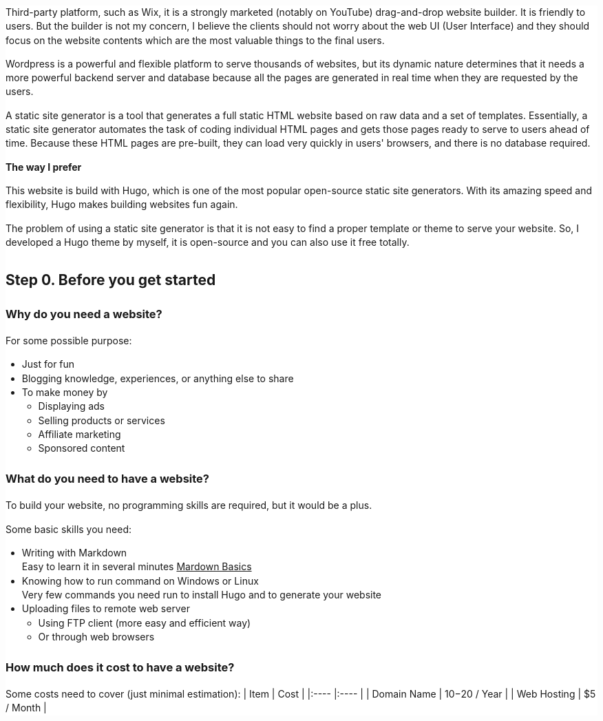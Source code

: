 Third-party platform, such as Wix, it is a strongly marketed (notably on YouTube) drag-and-drop website builder. It is friendly to users. But the builder is not my concern, I believe the clients should not worry about the web UI (User Interface) and they should focus on the website contents which are the most valuable things to the final users.

Wordpress is a powerful and flexible platform to serve thousands of websites, but its dynamic nature determines that it needs a more powerful backend server and database because all the pages are generated in real time when they are requested by the users.

A static site generator is a tool that generates a full static HTML website based on raw data and a set of templates. Essentially, a static site generator automates the task of coding individual HTML pages and gets those pages ready to serve to users ahead of time. Because these HTML pages are pre-built, they can load very quickly in users' browsers, and there is no database required.

**The way I prefer**

This website is build with Hugo, which is one of the most popular open-source static site generators. With its amazing speed and flexibility, Hugo makes building websites fun again.

The problem of using a static site generator is that it is not easy to find a proper template or theme to serve your website. So, I developed a Hugo theme by myself, it is open-source and you can also use it free totally.

## Step 0. Before you get started

### Why do you need a website?

For some possible purpose:
- Just for fun
- Blogging knowledge, experiences, or anything else to share
- To make money by
  * Displaying ads
  * Selling products or services
  * Affiliate marketing
  * Sponsored content

### What do you need to have a website?

To build your website, no programming skills are required, but it would be a plus.

Some basic skills you need:
- Writing with Markdown  
  Easy to learn it in several minutes [Mardown Basics](/markdown-basics/)
- Knowing how to run command on Windows or Linux  
  Very few commands you need run to install Hugo and to generate your website
- Uploading files to remote web server  
  * Using FTP client (more easy and efficient way)
  * Or through web browsers

### How much does it cost to have a website?

Some costs need to cover (just minimal estimation):
| Item | Cost |
|:---- |:---- |
| Domain Name | $10-$20 / Year |
| Web Hosting | $5 / Month |
